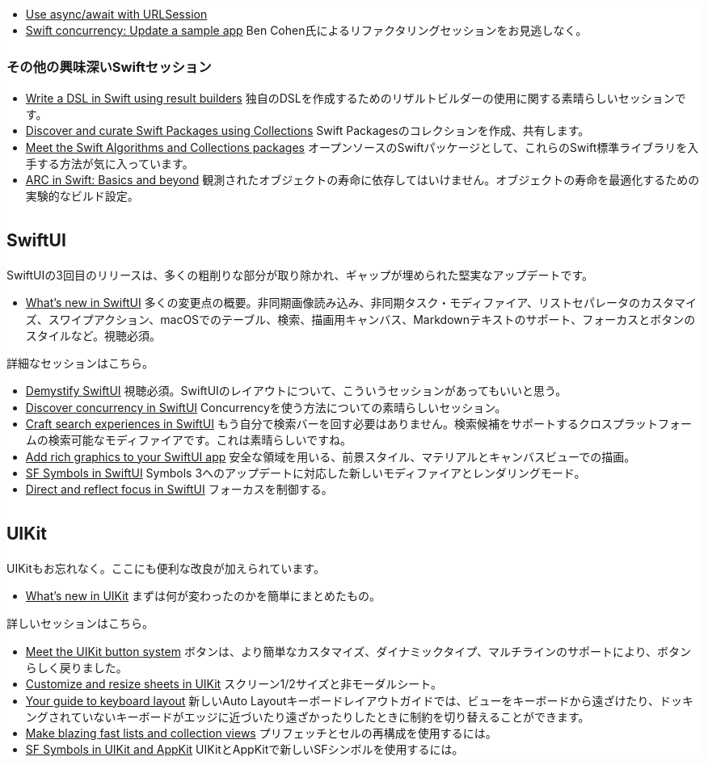 - [Use async/await with URLSession](https://developer.apple.com/videos/play/wwdc2021/10095)
- [Swift concurrency: Update a sample app](https://developer.apple.com/videos/play/wwdc2021/10194) Ben Cohen氏によるリファクタリングセッションをお見逃しなく。

### その他の興味深いSwiftセッション

- [Write a DSL in Swift using result builders](https://developer.apple.com/videos/play/wwdc2021/10253) 独自のDSLを作成するためのリザルトビルダーの使用に関する素晴らしいセッションです。
- [Discover and curate Swift Packages using Collections](https://developer.apple.com/videos/play/wwdc2021/10197) Swift Packagesのコレクションを作成、共有します。
- [Meet the Swift Algorithms and Collections packages](https://developer.apple.com/videos/play/wwdc2021/10256) オープンソースのSwiftパッケージとして、これらのSwift標準ライブラリを入手する方法が気に入っています。
- [ARC in Swift: Basics and beyond](https://developer.apple.com/videos/play/wwdc2021/10216) 観測されたオブジェクトの寿命に依存してはいけません。オブジェクトの寿命を最適化するための実験的なビルド設定。

## SwiftUI

SwiftUIの3回目のリリースは、多くの粗削りな部分が取り除かれ、ギャップが埋められた堅実なアップデートです。

- [What’s new in SwiftUI](https://developer.apple.com/videos/play/wwdc2021/10018/) 多くの変更点の概要。非同期画像読み込み、非同期タスク・モディファイア、リストセパレータのカスタマイズ、スワイプアクション、macOSでのテーブル、検索、描画用キャンバス、Markdownテキストのサポート、フォーカスとボタンのスタイルなど。視聴必須。

詳細なセッションはこちら。

- [Demystify SwiftUI](https://developer.apple.com/videos/play/wwdc2021/10022) 視聴必須。SwiftUIのレイアウトについて、こういうセッションがあってもいいと思う。
- [Discover concurrency in SwiftUI](https://developer.apple.com/videos/play/wwdc2021/10019) Concurrencyを使う方法についての素晴らしいセッション。
- [Craft search experiences in SwiftUI](https://developer.apple.com/videos/play/wwdc2021/10176) もう自分で検索バーを回す必要はありません。検索候補をサポートするクロスプラットフォームの検索可能なモディファイアです。これは素晴らしいですね。
- [Add rich graphics to your SwiftUI app](https://developer.apple.com/videos/play/wwdc2021/10021) 安全な領域を用いる、前景スタイル、マテリアルとキャンバスビューでの描画。
- [SF Symbols in SwiftUI](https://developer.apple.com/videos/play/wwdc2021/10349) Symbols 3へのアップデートに対応した新しいモディファイアとレンダリングモード。
- [Direct and reflect focus in SwiftUI](https://developer.apple.com/videos/play/wwdc2021/10023) フォーカスを制御する。

## UIKit

UIKitもお忘れなく。ここにも便利な改良が加えられています。

- [What’s new in UIKit](https://developer.apple.com/videos/play/wwdc2021/10059) まずは何が変わったのかを簡単にまとめたもの。

詳しいセッションはこちら。

- [Meet the UIKit button system](https://developer.apple.com/videos/play/wwdc2021/10064) ボタンは、より簡単なカスタマイズ、ダイナミックタイプ、マルチラインのサポートにより、ボタンらしく戻りました。
- [Customize and resize sheets in UIKit](https://developer.apple.com/videos/play/wwdc2021/10063) スクリーン1/2サイズと非モーダルシート。
- [Your guide to keyboard layout](https://developer.apple.com/videos/play/wwdc2021/10259) 新しいAuto Layoutキーボードレイアウトガイドでは、ビューをキーボードから遠ざけたり、ドッキングされていないキーボードがエッジに近づいたり遠ざかったりしたときに制約を切り替えることができます。
- [Make blazing fast lists and collection views](https://developer.apple.com/videos/play/wwdc2021/10252) プリフェッチとセルの再構成を使用するには。
- [SF Symbols in UIKit and AppKit](https://developer.apple.com/videos/play/wwdc2021/10251) UIKitとAppKitで新しいSFシンボルを使用するには。

